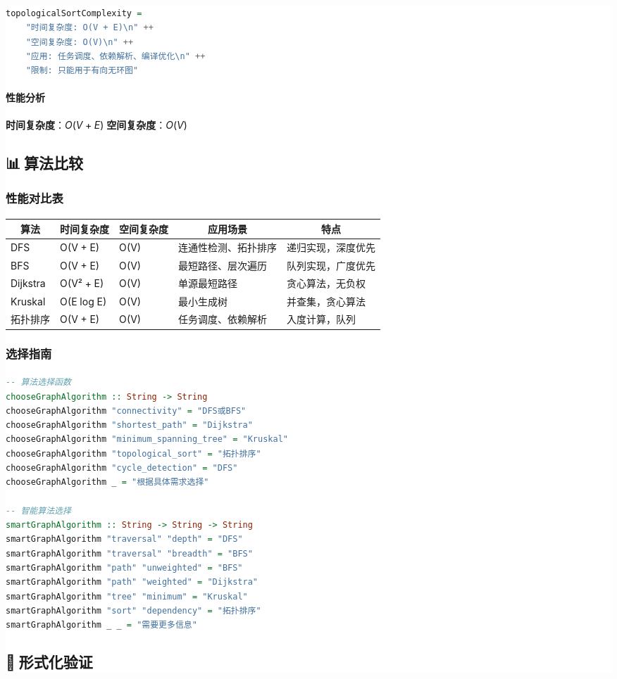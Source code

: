 ```haskell
topologicalSortComplexity = 
    "时间复杂度: O(V + E)\n" ++
    "空间复杂度: O(V)\n" ++
    "应用: 任务调度、依赖解析、编译优化\n" ++
    "限制: 只能用于有向无环图"
```

#### 性能分析

**时间复杂度**：$O(V + E)$
**空间复杂度**：$O(V)$

## 📊 算法比较

### 性能对比表

| 算法 | 时间复杂度 | 空间复杂度 | 应用场景 | 特点 |
|------|------------|------------|----------|------|
| DFS | O(V + E) | O(V) | 连通性检测、拓扑排序 | 递归实现，深度优先 |
| BFS | O(V + E) | O(V) | 最短路径、层次遍历 | 队列实现，广度优先 |
| Dijkstra | O(V² + E) | O(V) | 单源最短路径 | 贪心算法，无负权 |
| Kruskal | O(E log E) | O(V) | 最小生成树 | 并查集，贪心算法 |
| 拓扑排序 | O(V + E) | O(V) | 任务调度、依赖解析 | 入度计算，队列 |

### 选择指南

```haskell
-- 算法选择函数
chooseGraphAlgorithm :: String -> String
chooseGraphAlgorithm "connectivity" = "DFS或BFS"
chooseGraphAlgorithm "shortest_path" = "Dijkstra"
chooseGraphAlgorithm "minimum_spanning_tree" = "Kruskal"
chooseGraphAlgorithm "topological_sort" = "拓扑排序"
chooseGraphAlgorithm "cycle_detection" = "DFS"
chooseGraphAlgorithm _ = "根据具体需求选择"

-- 智能算法选择
smartGraphAlgorithm :: String -> String -> String
smartGraphAlgorithm "traversal" "depth" = "DFS"
smartGraphAlgorithm "traversal" "breadth" = "BFS"
smartGraphAlgorithm "path" "unweighted" = "BFS"
smartGraphAlgorithm "path" "weighted" = "Dijkstra"
smartGraphAlgorithm "tree" "minimum" = "Kruskal"
smartGraphAlgorithm "sort" "dependency" = "拓扑排序"
smartGraphAlgorithm _ _ = "需要更多信息"
```

## 🔬 形式化验证
